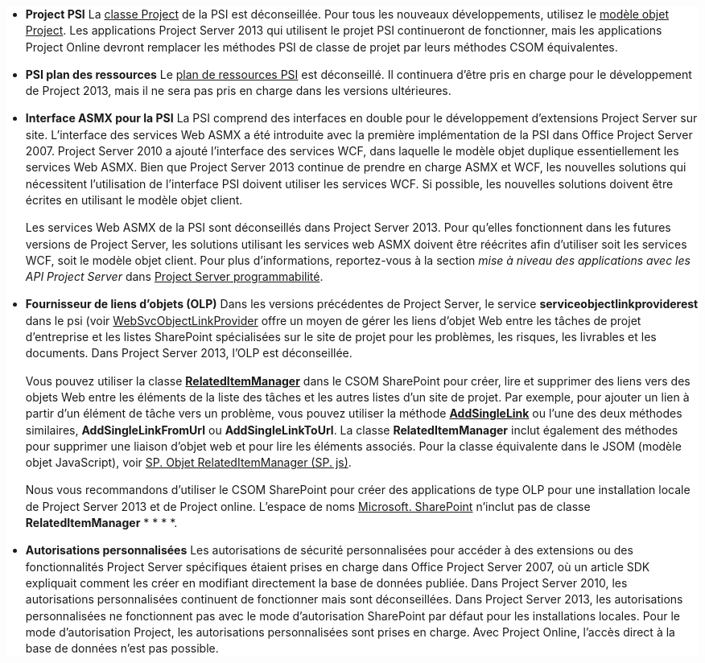 - **Project PSI** La [classe Project](https://docs.microsoft.com/office/client-developer/project/project-psi-reference-overview) de la PSI est déconseillée. Pour tous les nouveaux développements, utilisez le [modèle objet Project](client-side-object-model-csom-for-project-2013.md). Les applications Project Server 2013 qui utilisent le projet PSI continueront de fonctionner, mais les applications Project Online devront remplacer les méthodes PSI de classe de projet par leurs méthodes CSOM équivalentes.
  
- **PSI plan des ressources** Le [plan de ressources PSI](https://docs.microsoft.com/previous-versions/office/project-class/gg240019(v=office.15)) est déconseillé. Il continuera d’être pris en charge pour le développement de Project 2013, mais il ne sera pas pris en charge dans les versions ultérieures. 
  
- **Interface ASMX pour la PSI** La PSI comprend des interfaces en double pour le développement d’extensions Project Server sur site. L’interface des services Web ASMX a été introduite avec la première implémentation de la PSI dans Office Project Server 2007. Project Server 2010 a ajouté l’interface des services WCF, dans laquelle le modèle objet duplique essentiellement les services Web ASMX. Bien que Project Server 2013 continue de prendre en charge ASMX et WCF, les nouvelles solutions qui nécessitent l’utilisation de l’interface PSI doivent utiliser les services WCF. Si possible, les nouvelles solutions doivent être écrites en utilisant le modèle objet client. 
  
  Les services Web ASMX de la PSI sont déconseillés dans Project Server 2013. Pour qu’elles fonctionnent dans les futures versions de Project Server, les solutions utilisant les services web ASMX doivent être réécrites afin d’utiliser soit les services WCF, soit le modèle objet client. Pour plus d’informations, reportez-vous à la section *mise à niveau des applications avec les API Project Server* dans [Project Server programmabilité](project-server-programmability.md).
  
- **Fournisseur de liens d’objets (OLP)** Dans les versions précédentes de Project Server, le service **serviceobjectlinkproviderest** dans le psi (voir [WebSvcObjectLinkProvider](https://docs.microsoft.com/previous-versions/office/ms481347(v=office.14)) offre un moyen de gérer les liens d’objet Web entre les tâches de projet d’entreprise et les listes SharePoint spécialisées sur le site de projet pour les problèmes, les risques, les livrables et les documents. Dans Project Server 2013, l’OLP est déconseillée. 
  
  Vous pouvez utiliser la classe **[RelatedItemManager](https://docs.microsoft.com/previous-versions/office/sharepoint-server/jj168020(v=office.15))** dans le CSOM SharePoint pour créer, lire et supprimer des liens vers des objets Web entre les éléments de la liste des tâches et les autres listes d’un site de projet. Par exemple, pour ajouter un lien à partir d’un élément de tâche vers un problème, vous pouvez utiliser la méthode **[AddSingleLink](https://docs.microsoft.com/previous-versions/office/sharepoint-server/jj166451(v=office.15))** ou l’une des deux méthodes similaires, **AddSingleLinkFromUrl** ou **AddSingleLinkToUrl**. La classe **RelatedItemManager** inclut également des méthodes pour supprimer une liaison d’objet web et pour lire les éléments associés. Pour la classe équivalente dans le JSOM (modèle objet JavaScript), voir [SP. Objet RelatedItemManager (SP. js)](https://docs.microsoft.com/previous-versions/office/sharepoint-visio/jj838582(v=office.15)).
  
  Nous vous recommandons d’utiliser le CSOM SharePoint pour créer des applications de type OLP pour une installation locale de Project Server 2013 et de Project online. L’espace de noms [Microsoft. SharePoint](https://docs.microsoft.com/previous-versions/office/sharepoint-server/ms464984(v=office.15)) n’inclut pas de classe **RelatedItemManager** * * * *. 
  
- **Autorisations personnalisées** Les autorisations de sécurité personnalisées pour accéder à des extensions ou des fonctionnalités Project Server spécifiques étaient prises en charge dans Office Project Server 2007, où un article SDK expliquait comment les créer en modifiant directement la base de données publiée. Dans Project Server 2010, les autorisations personnalisées continuent de fonctionner mais sont déconseillées. Dans Project Server 2013, les autorisations personnalisées ne fonctionnent pas avec le mode d’autorisation SharePoint par défaut pour les installations locales. Pour le mode d’autorisation Project, les autorisations personnalisées sont prises en charge. Avec Project Online, l’accès direct à la base de données n’est pas possible. 
  